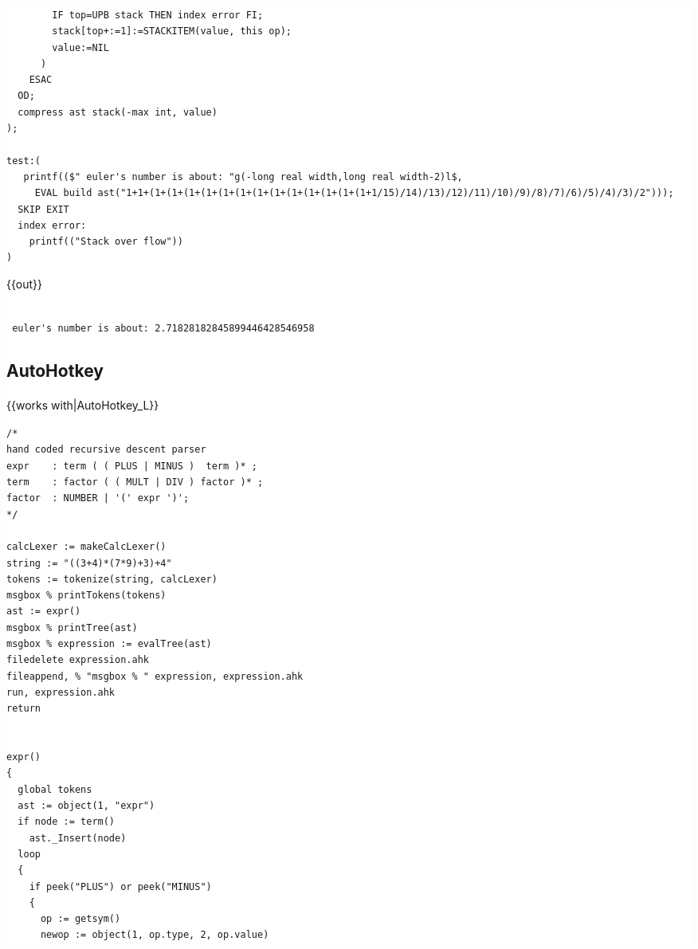 ```algol68
        IF top=UPB stack THEN index error FI;
        stack[top+:=1]:=STACKITEM(value, this op);
        value:=NIL
      )
    ESAC
  OD;
  compress ast stack(-max int, value)
);

test:(
   printf(($" euler's number is about: "g(-long real width,long real width-2)l$,
     EVAL build ast("1+1+(1+(1+(1+(1+(1+(1+(1+(1+(1+(1+(1+(1+(1+1/15)/14)/13)/12)/11)/10)/9)/8)/7)/6)/5)/4)/3)/2")));
  SKIP EXIT
  index error:
    printf(("Stack over flow"))
)
```

{{out}}

```txt

 euler's number is about: 2.71828182845899446428546958

```



## AutoHotkey

{{works with|AutoHotkey_L}}

```AutoHotkey
/*
hand coded recursive descent parser 
expr	: term ( ( PLUS | MINUS )  term )* ;
term	: factor ( ( MULT | DIV ) factor )* ;
factor	: NUMBER | '(' expr ')';
*/

calcLexer := makeCalcLexer()
string := "((3+4)*(7*9)+3)+4"
tokens := tokenize(string, calcLexer)
msgbox % printTokens(tokens)
ast := expr()
msgbox % printTree(ast)
msgbox % expression := evalTree(ast)
filedelete expression.ahk
fileappend, % "msgbox % " expression, expression.ahk
run, expression.ahk
return


expr()
{
  global tokens
  ast := object(1, "expr")
  if node := term()
    ast._Insert(node)    
  loop 
  {
    if peek("PLUS") or peek("MINUS")
    {  
      op := getsym()
      newop := object(1, op.type, 2, op.value)
```